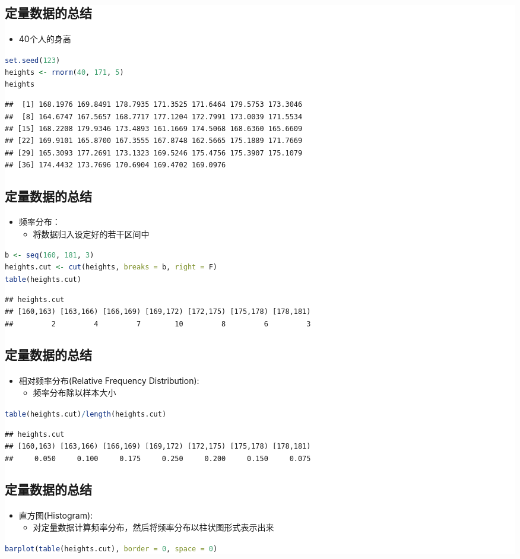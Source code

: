 ## 定量数据的总结
+ 40个人的身高

```r
set.seed(123)
heights <- rnorm(40, 171, 5)
heights
```

```
##  [1] 168.1976 169.8491 178.7935 171.3525 171.6464 179.5753 173.3046
##  [8] 164.6747 167.5657 168.7717 177.1204 172.7991 173.0039 171.5534
## [15] 168.2208 179.9346 173.4893 161.1669 174.5068 168.6360 165.6609
## [22] 169.9101 165.8700 167.3555 167.8748 162.5665 175.1889 171.7669
## [29] 165.3093 177.2691 173.1323 169.5246 175.4756 175.3907 175.1079
## [36] 174.4432 173.7696 170.6904 169.4702 169.0976
```

## 定量数据的总结
+ 频率分布：
    - 将数据归入设定好的若干区间中

```r
b <- seq(160, 181, 3)
heights.cut <- cut(heights, breaks = b, right = F)
table(heights.cut)
```

```
## heights.cut
## [160,163) [163,166) [166,169) [169,172) [172,175) [175,178) [178,181) 
##         2         4         7        10         8         6         3
```

## 定量数据的总结
+ 相对频率分布(Relative Frequency Distribution):
    - 频率分布除以样本大小

```r
table(heights.cut)/length(heights.cut)
```

```
## heights.cut
## [160,163) [163,166) [166,169) [169,172) [172,175) [175,178) [178,181) 
##     0.050     0.100     0.175     0.250     0.200     0.150     0.075
```

## 定量数据的总结
+ 直方图(Histogram):
    - 对定量数据计算频率分布，然后将频率分布以柱状图形式表示出来

```r
barplot(table(heights.cut), border = 0, space = 0)
```
